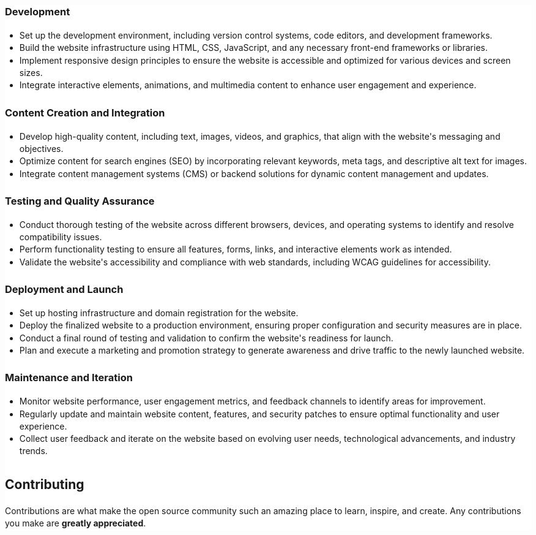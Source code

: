 ### Development

- Set up the development environment, including version control systems, code editors, and development frameworks.
- Build the website infrastructure using HTML, CSS, JavaScript, and any necessary front-end frameworks or libraries.
- Implement responsive design principles to ensure the website is accessible and optimized for various devices and screen sizes.
- Integrate interactive elements, animations, and multimedia content to enhance user engagement and experience.

### Content Creation and Integration

- Develop high-quality content, including text, images, videos, and graphics, that align with the website's messaging and objectives.
- Optimize content for search engines (SEO) by incorporating relevant keywords, meta tags, and descriptive alt text for images.
- Integrate content management systems (CMS) or backend solutions for dynamic content management and updates.

### Testing and Quality Assurance

- Conduct thorough testing of the website across different browsers, devices, and operating systems to identify and resolve compatibility issues.
- Perform functionality testing to ensure all features, forms, links, and interactive elements work as intended.
- Validate the website's accessibility and compliance with web standards, including WCAG guidelines for accessibility.

### Deployment and Launch

- Set up hosting infrastructure and domain registration for the website.
- Deploy the finalized website to a production environment, ensuring proper configuration and security measures are in place.
- Conduct a final round of testing and validation to confirm the website's readiness for launch.
- Plan and execute a marketing and promotion strategy to generate awareness and drive traffic to the newly launched website.

### Maintenance and Iteration

- Monitor website performance, user engagement metrics, and feedback channels to identify areas for improvement.
- Regularly update and maintain website content, features, and security patches to ensure optimal functionality and user experience.
- Collect user feedback and iterate on the website based on evolving user needs, technological advancements, and industry trends.

## Contributing

Contributions are what make the open source community such an amazing place to learn, inspire, and create. Any contributions you make are **greatly appreciated**.
